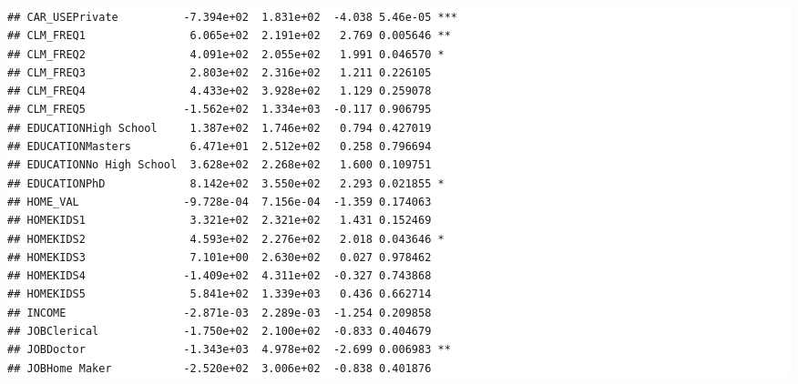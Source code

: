     ## CAR_USEPrivate          -7.394e+02  1.831e+02  -4.038 5.46e-05 ***
    ## CLM_FREQ1                6.065e+02  2.191e+02   2.769 0.005646 ** 
    ## CLM_FREQ2                4.091e+02  2.055e+02   1.991 0.046570 *  
    ## CLM_FREQ3                2.803e+02  2.316e+02   1.211 0.226105    
    ## CLM_FREQ4                4.433e+02  3.928e+02   1.129 0.259078    
    ## CLM_FREQ5               -1.562e+02  1.334e+03  -0.117 0.906795    
    ## EDUCATIONHigh School     1.387e+02  1.746e+02   0.794 0.427019    
    ## EDUCATIONMasters         6.471e+01  2.512e+02   0.258 0.796694    
    ## EDUCATIONNo High School  3.628e+02  2.268e+02   1.600 0.109751    
    ## EDUCATIONPhD             8.142e+02  3.550e+02   2.293 0.021855 *  
    ## HOME_VAL                -9.728e-04  7.156e-04  -1.359 0.174063    
    ## HOMEKIDS1                3.321e+02  2.321e+02   1.431 0.152469    
    ## HOMEKIDS2                4.593e+02  2.276e+02   2.018 0.043646 *  
    ## HOMEKIDS3                7.101e+00  2.630e+02   0.027 0.978462    
    ## HOMEKIDS4               -1.409e+02  4.311e+02  -0.327 0.743868    
    ## HOMEKIDS5                5.841e+02  1.339e+03   0.436 0.662714    
    ## INCOME                  -2.871e-03  2.289e-03  -1.254 0.209858    
    ## JOBClerical             -1.750e+02  2.100e+02  -0.833 0.404679    
    ## JOBDoctor               -1.343e+03  4.978e+02  -2.699 0.006983 ** 
    ## JOBHome Maker           -2.520e+02  3.006e+02  -0.838 0.401876    